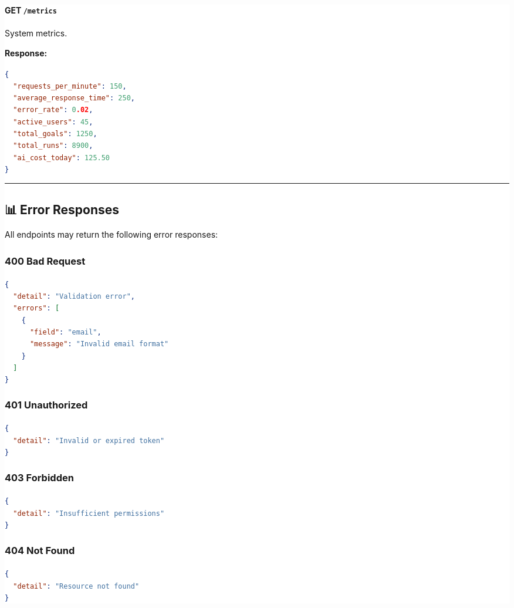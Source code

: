 #### GET `/metrics`
System metrics.

**Response:**
```json
{
  "requests_per_minute": 150,
  "average_response_time": 250,
  "error_rate": 0.02,
  "active_users": 45,
  "total_goals": 1250,
  "total_runs": 8900,
  "ai_cost_today": 125.50
}
```

---

## 📊 Error Responses

All endpoints may return the following error responses:

### 400 Bad Request
```json
{
  "detail": "Validation error",
  "errors": [
    {
      "field": "email",
      "message": "Invalid email format"
    }
  ]
}
```

### 401 Unauthorized
```json
{
  "detail": "Invalid or expired token"
}
```

### 403 Forbidden
```json
{
  "detail": "Insufficient permissions"
}
```

### 404 Not Found
```json
{
  "detail": "Resource not found"
}
```
